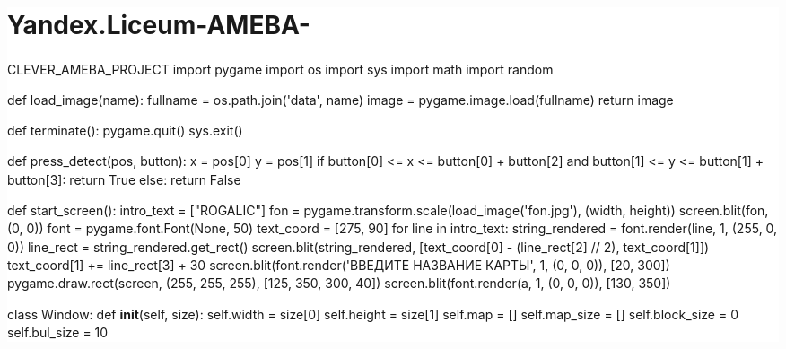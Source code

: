 # Yandex.Liceum-AMEBA-
CLEVER_AMEBA_PROJECT
import pygame
import os
import sys
import math
import random


def load_image(name):
    fullname = os.path.join('data', name)
    image = pygame.image.load(fullname)
    return image


def terminate():
    pygame.quit()
    sys.exit()


def press_detect(pos, button):
    x = pos[0]
    y = pos[1]
    if button[0] <= x <= button[0] + button[2] and button[1] <= y <= button[1] + button[3]:
        return True
    else:
        return False


def start_screen():
    intro_text = ["ROGALIC"]
    fon = pygame.transform.scale(load_image('fon.jpg'), (width, height))
    screen.blit(fon, (0, 0))
    font = pygame.font.Font(None, 50)
    text_coord = [275, 90]
    for line in intro_text:
        string_rendered = font.render(line, 1, (255, 0, 0))
        line_rect = string_rendered.get_rect()
        screen.blit(string_rendered, [text_coord[0] - (line_rect[2] // 2), text_coord[1]])
        text_coord[1] += line_rect[3] + 30
    screen.blit(font.render('ВВЕДИТЕ НАЗВАНИЕ КАРТЫ', 1, (0, 0, 0)), [20, 300])
    pygame.draw.rect(screen, (255, 255, 255), [125, 350, 300, 40])
    screen.blit(font.render(a, 1, (0, 0, 0)), [130, 350])


class Window:
    def __init__(self, size):
        self.width = size[0]
        self.height = size[1]
        self.map = []
        self.map_size = []
        self.block_size = 0
        self.bul_size = 10
